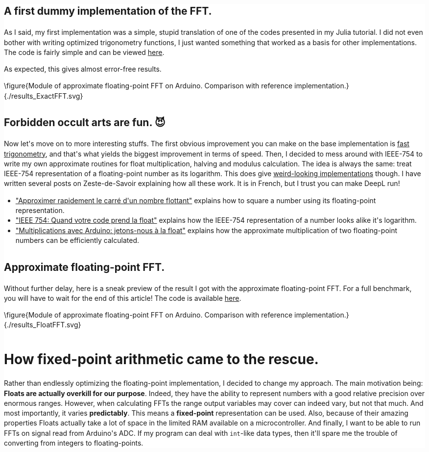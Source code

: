 ## A first dummy implementation of the FFT.

As I said, my first implementation was a simple, stupid translation of one of the codes presented in my Julia tutorial. I did not even bother with writing optimized trigonometry functions, I just wanted something that worked as a basis for other implementations. The code is fairly simple and can be viewed [here](https://github.com/Klafyvel/AVR-FFT/blob/main/ExactFFT/ExactFFT.ino).

As expected, this gives almost error-free results.

\figure{Module of approximate floating-point FFT on Arduino. Comparison with reference implementation.}{./results_ExactFFT.svg}

## Forbidden occult arts are fun. 😈

Now let's move on to more interesting stuffs. The first obvious improvement you can make on the base implementation is [fast trigonometry](#trigonometry_can_be_blazingly_fast), and that's what yields the biggest improvement in terms of speed. Then, I decided to mess around with IEEE-754 to write my own approximate routines for float multiplication, halving and modulus calculation. The idea is always the same: treat IEEE-754 representation of a floating-point number as its logarithm. This does give [weird-looking implementations](https://github.com/Klafyvel/AVR-FFT/blob/72410901891639147376c9a900ef97132eb6e807/FloatFFT/FloatFFT.ino#L346-L376) though. I have written several posts on Zeste-de-Savoir explaining how all these work. It is in French, but I trust you can make DeepL run!

* ["Approximer rapidement le carré d'un nombre flottant"](https://zestedesavoir.com/billets/4153/approximer-rapidement-le-carre-dun-nombre-flottant/) explains how to square a number using its floating-point representation.
* ["IEEE 754: Quand votre code prend la float"](https://zestedesavoir.com/billets/4199/ieee-754-quand-votre-code-prend-la-float/) explains how the IEEE-754 representation of a number looks alike it's logarithm.
* ["Multiplications avec Arduino: jetons-nous à la float"](https://zestedesavoir.com/billets/4226/multiplications-avec-arduino-jetons-nous-a-la-float/) explains how the approximate multiplication of two floating-point numbers can be efficiently calculated.

## Approximate floating-point FFT.

Without further delay, here is a sneak preview of the result I got with the
approximate floating-point FFT. For a full benchmark, you will have to wait for
the end of this article! The code is available [here](https://github.com/Klafyvel/AVR-FFT/blob/main/FloatFFT/FloatFFT.ino).

\figure{Module of approximate floating-point FFT on Arduino. Comparison with reference implementation.}{./results_FloatFFT.svg}

# How fixed-point arithmetic came to the rescue.

Rather than endlessly optimizing the floating-point implementation, I decided to
change my approach. The main motivation being: **Floats are actually overkill for
our purpose**. Indeed, they have the ability to represent numbers with a
good relative precision over enormous ranges. However, when calculating FFTs the
range output variables may cover can indeed vary, but not that much. And most
importantly, it varies **predictably**. This means a **fixed-point**
representation can be used. Also, because of their amazing properties Floats
actually take a lot of space in the limited RAM available on a microcontroller.
And finally, I want to be able to run FFTs on signal read from Arduino's ADC. If
my program can deal with `int`-like data types, then it'll spare me the trouble
of converting from integers to floating-points.
